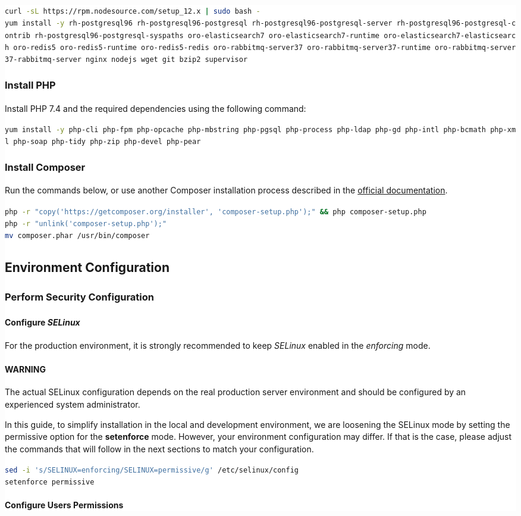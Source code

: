 ```bash
curl -sL https://rpm.nodesource.com/setup_12.x | sudo bash -
yum install -y rh-postgresql96 rh-postgresql96-postgresql rh-postgresql96-postgresql-server rh-postgresql96-postgresql-contrib rh-postgresql96-postgresql-syspaths oro-elasticsearch7 oro-elasticsearch7-runtime oro-elasticsearch7-elasticsearch oro-redis5 oro-redis5-runtime oro-redis5-redis oro-rabbitmq-server37 oro-rabbitmq-server37-runtime oro-rabbitmq-server37-rabbitmq-server nginx nodejs wget git bzip2 supervisor
```

### Install PHP

Install PHP 7.4 and the required dependencies using the following command:

```bash
yum install -y php-cli php-fpm php-opcache php-mbstring php-pgsql php-process php-ldap php-gd php-intl php-bcmath php-xml php-soap php-tidy php-zip php-devel php-pear
```

### Install Composer

Run the commands below, or use another Composer installation process described in the <a href="https://getcomposer.org/doc/00-intro.md#installation-linux-unix-osx" target="_blank">official documentation</a>.

```bash
php -r "copy('https://getcomposer.org/installer', 'composer-setup.php');" && php composer-setup.php
php -r "unlink('composer-setup.php');"
mv composer.phar /usr/bin/composer
```

## Environment Configuration

### Perform Security Configuration

#### Configure *SELinux*

For the production environment, it is strongly recommended to keep *SELinux* enabled in the *enforcing* mode.

#### WARNING
The actual SELinux configuration depends on the real production server environment and should be configured by an experienced system administrator.

In this guide, to simplify installation in the local and development environment, we are loosening the SELinux mode by setting the permissive option for the **setenforce** mode.
However, your environment configuration may differ. If that is the case, please adjust the commands that will follow in the next sections to match your configuration.

```bash
sed -i 's/SELINUX=enforcing/SELINUX=permissive/g' /etc/selinux/config
setenforce permissive
```

#### Configure Users Permissions

